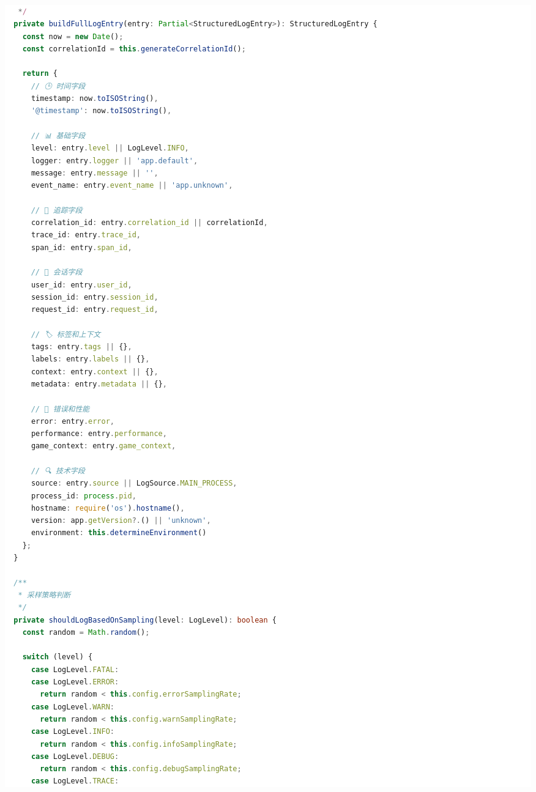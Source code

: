 ```typescript
   */
  private buildFullLogEntry(entry: Partial<StructuredLogEntry>): StructuredLogEntry {
    const now = new Date();
    const correlationId = this.generateCorrelationId();
    
    return {
      // 🕒 时间字段
      timestamp: now.toISOString(),
      '@timestamp': now.toISOString(),
      
      // 📊 基础字段
      level: entry.level || LogLevel.INFO,
      logger: entry.logger || 'app.default',
      message: entry.message || '',
      event_name: entry.event_name || 'app.unknown',
      
      // 🔗 追踪字段
      correlation_id: entry.correlation_id || correlationId,
      trace_id: entry.trace_id,
      span_id: entry.span_id,
      
      // 👤 会话字段
      user_id: entry.user_id,
      session_id: entry.session_id,
      request_id: entry.request_id,
      
      // 🏷️ 标签和上下文
      tags: entry.tags || {},
      labels: entry.labels || {},
      context: entry.context || {},
      metadata: entry.metadata || {},
      
      // 🚨 错误和性能
      error: entry.error,
      performance: entry.performance,
      game_context: entry.game_context,
      
      // 🔍 技术字段
      source: entry.source || LogSource.MAIN_PROCESS,
      process_id: process.pid,
      hostname: require('os').hostname(),
      version: app.getVersion?.() || 'unknown',
      environment: this.determineEnvironment()
    };
  }
  
  /**
   * 采样策略判断
   */
  private shouldLogBasedOnSampling(level: LogLevel): boolean {
    const random = Math.random();
    
    switch (level) {
      case LogLevel.FATAL:
      case LogLevel.ERROR:
        return random < this.config.errorSamplingRate;
      case LogLevel.WARN:
        return random < this.config.warnSamplingRate;
      case LogLevel.INFO:
        return random < this.config.infoSamplingRate;
      case LogLevel.DEBUG:
        return random < this.config.debugSamplingRate;
      case LogLevel.TRACE:
```